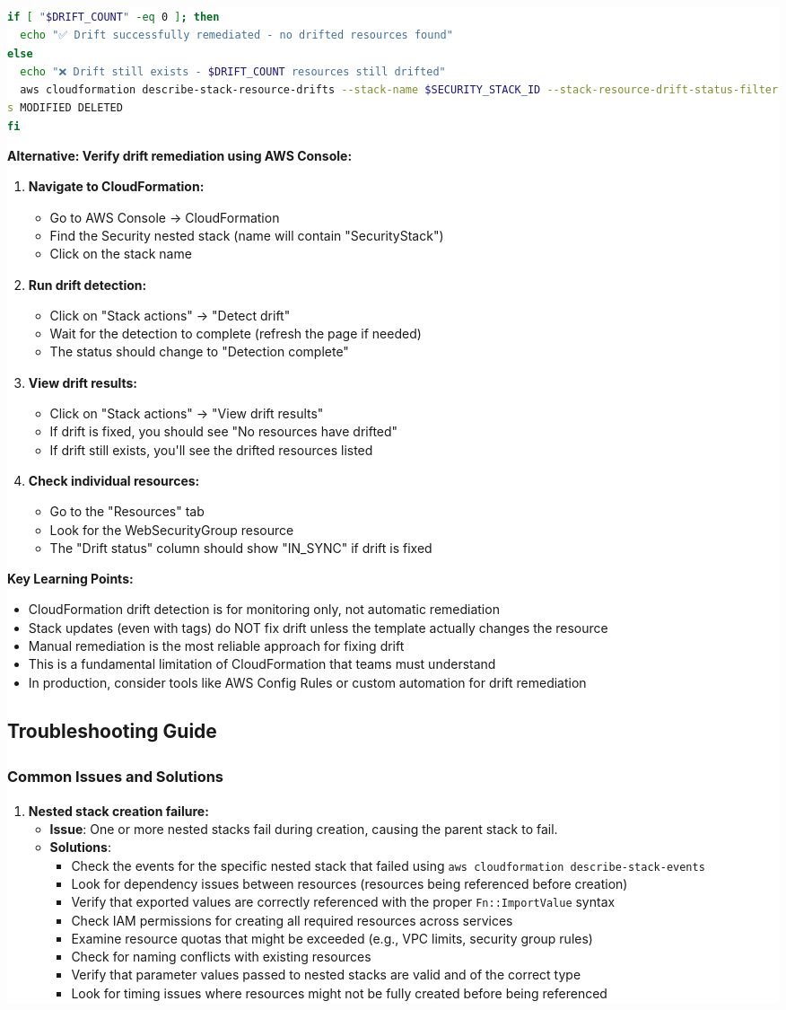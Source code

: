    ```bash
   if [ "$DRIFT_COUNT" -eq 0 ]; then
     echo "✅ Drift successfully remediated - no drifted resources found"
   else
     echo "❌ Drift still exists - $DRIFT_COUNT resources still drifted"
     aws cloudformation describe-stack-resource-drifts --stack-name $SECURITY_STACK_ID --stack-resource-drift-status-filters MODIFIED DELETED
   fi
   ```

   **Alternative: Verify drift remediation using AWS Console:**
   
   1. **Navigate to CloudFormation:**
      - Go to AWS Console → CloudFormation
      - Find the Security nested stack (name will contain "SecurityStack")
      - Click on the stack name
   
   2. **Run drift detection:**
      - Click on "Stack actions" → "Detect drift"
      - Wait for the detection to complete (refresh the page if needed)
      - The status should change to "Detection complete"
   
   3. **View drift results:**
      - Click on "Stack actions" → "View drift results"
      - If drift is fixed, you should see "No resources have drifted"
      - If drift still exists, you'll see the drifted resources listed
   
   4. **Check individual resources:**
      - Go to the "Resources" tab
      - Look for the WebSecurityGroup resource
      - The "Drift status" column should show "IN_SYNC" if drift is fixed

   **Key Learning Points:**
   - CloudFormation drift detection is for monitoring only, not automatic remediation
   - Stack updates (even with tags) do NOT fix drift unless the template actually changes the resource
   - Manual remediation is the most reliable approach for fixing drift
   - This is a fundamental limitation of CloudFormation that teams must understand
   - In production, consider tools like AWS Config Rules or custom automation for drift remediation

## Troubleshooting Guide



### Common Issues and Solutions

1. **Nested stack creation failure:**
   - **Issue**: One or more nested stacks fail during creation, causing the parent stack to fail.
   - **Solutions**:
     - Check the events for the specific nested stack that failed using `aws cloudformation describe-stack-events`
     - Look for dependency issues between resources (resources being referenced before creation)
     - Verify that exported values are correctly referenced with the proper `Fn::ImportValue` syntax
     - Check IAM permissions for creating all required resources across services
     - Examine resource quotas that might be exceeded (e.g., VPC limits, security group rules)
     - Check for naming conflicts with existing resources
     - Verify that parameter values passed to nested stacks are valid and of the correct type
     - Look for timing issues where resources might not be fully created before being referenced
